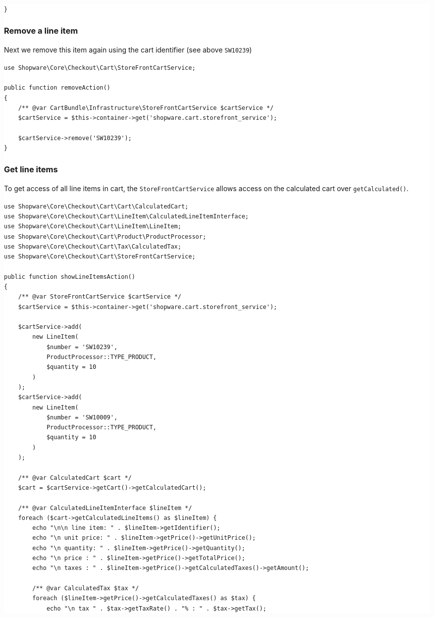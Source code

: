 ```
}
```

### Remove a line item
Next we remove this item again using the cart identifier (see above `SW10239`)
```
use Shopware\Core\Checkout\Cart\StoreFrontCartService;

public function removeAction()
{
    /** @var CartBundle\Infrastructure\StoreFrontCartService $cartService */
    $cartService = $this->container->get('shopware.cart.storefront_service');

    $cartService->remove('SW10239');
}
```

### Get line items
To get access of all line items in cart, the `StoreFrontCartService` allows access on the calculated cart over `getCalculated()`.

```
use Shopware\Core\Checkout\Cart\Cart\CalculatedCart;
use Shopware\Core\Checkout\Cart\LineItem\CalculatedLineItemInterface;
use Shopware\Core\Checkout\Cart\LineItem\LineItem;
use Shopware\Core\Checkout\Cart\Product\ProductProcessor;
use Shopware\Core\Checkout\Cart\Tax\CalculatedTax;
use Shopware\Core\Checkout\Cart\StoreFrontCartService;

public function showLineItemsAction()
{
    /** @var StoreFrontCartService $cartService */
    $cartService = $this->container->get('shopware.cart.storefront_service');

    $cartService->add(
        new LineItem(
            $number = 'SW10239',
            ProductProcessor::TYPE_PRODUCT,
            $quantity = 10
        )
    );
    $cartService->add(
        new LineItem(
            $number = 'SW10009',
            ProductProcessor::TYPE_PRODUCT,
            $quantity = 10
        )
    );

    /** @var CalculatedCart $cart */
    $cart = $cartService->getCart()->getCalculatedCart();

    /** @var CalculatedLineItemInterface $lineItem */
    foreach ($cart->getCalculatedLineItems() as $lineItem) {
        echo "\n\n line item: " . $lineItem->getIdentifier();
        echo "\n unit price: " . $lineItem->getPrice()->getUnitPrice();
        echo "\n quantity: " . $lineItem->getPrice()->getQuantity();
        echo "\n price : " . $lineItem->getPrice()->getTotalPrice();
        echo "\n taxes : " . $lineItem->getPrice()->getCalculatedTaxes()->getAmount();

        /** @var CalculatedTax $tax */
        foreach ($lineItem->getPrice()->getCalculatedTaxes() as $tax) {
            echo "\n tax " . $tax->getTaxRate() . "% : " . $tax->getTax();
```